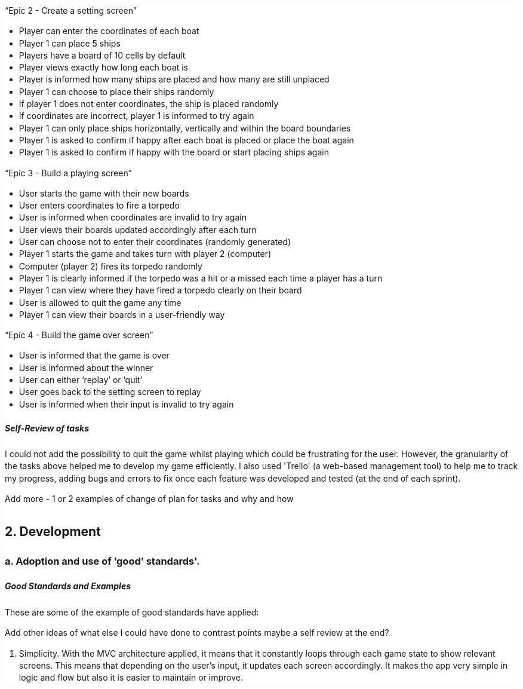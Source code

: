 “Epic 2 - Create a setting screen”

* Player can enter the coordinates of each boat
* Player 1 can place 5 ships 
* Players have a board of 10 cells by default
* Player views exactly how long each boat is 
* Player is informed how many ships are placed and how many are still unplaced
* Player 1 can choose to place their ships randomly
* If player 1 does not enter coordinates, the ship is placed randomly
* If coordinates are incorrect, player 1 is informed to try again
* Player 1 can only place ships horizontally, vertically and within the board boundaries
* Player 1 is asked to confirm if happy after each boat is placed or place the boat again
* Player 1 is asked to confirm if happy with the board or start placing ships again

“Epic 3 - Build a playing screen”

* User starts the game with their new boards
* User enters coordinates to fire a torpedo
* User is informed when coordinates are invalid to try again
* User views their boards updated accordingly after each turn
* User can choose not to enter their coordinates (randomly generated)
* Player 1 starts the game and takes turn with player 2 (computer)
* Computer (player 2) fires its torpedo randomly 
* Player 1 is clearly informed if the torpedo was a hit or a missed each time a player has a turn
* Player 1 can view where they have fired a torpedo clearly on their board
* User is allowed to quit the game any time
* Player 1 can view their boards in a user-friendly way

“Epic 4 - Build the game over screen”

* User is informed that the game is over
* User is informed about the winner
* User can either ‘replay’ or ‘quit’
* User goes back to the setting screen to replay
* User is informed when their input is invalid to try again

##### Self-Review of tasks
I could not add the possibility to quit the game whilst playing which could be frustrating for the user. However, the granularity of the tasks above helped me to develop my game efficiently. I also used 'Trello' (a web-based management tool) to help me to track my progress, adding bugs and errors to fix once each feature was developed and tested (at the end of each sprint). 

Add more - 1 or 2 examples of change of plan for tasks and why and how

## 2. Development

### a. Adoption and use of ‘good’ standards'.

##### Good Standards and Examples
These are some of the example of good standards have applied: 

Add other ideas of what else I could have done to contrast points maybe a self review at the end?

1. Simplicity. With the MVC architecture applied, it means that it constantly loops through each game state to show relevant screens. This means that depending on the user’s input, it updates each screen accordingly. It makes the app very simple in logic and flow but also it is easier to maintain or improve.
